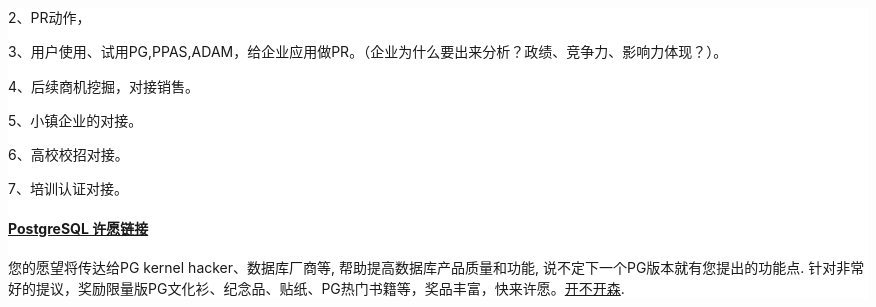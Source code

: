 2、PR动作，      
      
3、用户使用、试用PG,PPAS,ADAM，给企业应用做PR。（企业为什么要出来分析？政绩、竞争力、影响力体现？）。      
      
4、后续商机挖掘，对接销售。      
      
5、小镇企业的对接。      
      
6、高校校招对接。      
      
7、培训认证对接。      
      
      
      
      
      
      
      
  
  
  
  
  
  
  
  
  
  
  
  
  
  
  
  
  
  
  
  
  
  
  
  
  
  
  
  
  
  
  
  
  
  
  
  
  
  
  
  
  
  
  
  
  
  
  
  
  
  
  
  
  
  
  
  
  
  
  
  
  
  
  
#### [PostgreSQL 许愿链接](https://github.com/digoal/blog/issues/76 "269ac3d1c492e938c0191101c7238216")
您的愿望将传达给PG kernel hacker、数据库厂商等, 帮助提高数据库产品质量和功能, 说不定下一个PG版本就有您提出的功能点. 针对非常好的提议，奖励限量版PG文化衫、纪念品、贴纸、PG热门书籍等，奖品丰富，快来许愿。[开不开森](https://github.com/digoal/blog/issues/76 "269ac3d1c492e938c0191101c7238216").  
  